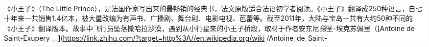 《小王子》（The Little
Prince），是法国作家写出来的最畅销的经典书，法文原版适合法语初学者阅读。《小王子》翻译成250种语言，自七十年来一共销售1.4亿本，被大量改编为有声书、广播剧、舞台剧、电影电视、芭蕾等。截至2011年，大陆与宝岛一共有大约50种不同的《小王子》翻译版本。故事中飞行员坠落撒哈拉沙漠，遇到从小行星来的小王子桥段，取材于作者安东尼*德*圣-埃克苏佩里（[Antoine
de Saint-Exupery
__](https://link.zhihu.com/?target=http%3A//en.wikipedia.org/wiki
/Antoine_de_Saint-
